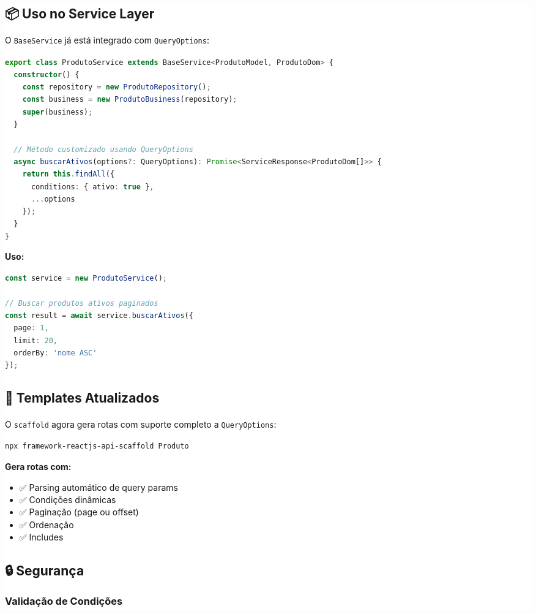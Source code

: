 ## 📦 Uso no Service Layer

O `BaseService` já está integrado com `QueryOptions`:

```typescript
export class ProdutoService extends BaseService<ProdutoModel, ProdutoDom> {
  constructor() {
    const repository = new ProdutoRepository();
    const business = new ProdutoBusiness(repository);
    super(business);
  }

  // Método customizado usando QueryOptions
  async buscarAtivos(options?: QueryOptions): Promise<ServiceResponse<ProdutoDom[]>> {
    return this.findAll({
      conditions: { ativo: true },
      ...options
    });
  }
}
```

**Uso:**
```typescript
const service = new ProdutoService();

// Buscar produtos ativos paginados
const result = await service.buscarAtivos({
  page: 1,
  limit: 20,
  orderBy: 'nome ASC'
});
```

## 🎨 Templates Atualizados

O `scaffold` agora gera rotas com suporte completo a `QueryOptions`:

```bash
npx framework-reactjs-api-scaffold Produto
```

**Gera rotas com:**
- ✅ Parsing automático de query params
- ✅ Condições dinâmicas
- ✅ Paginação (page ou offset)
- ✅ Ordenação
- ✅ Includes

## 🔒 Segurança

### Validação de Condições
